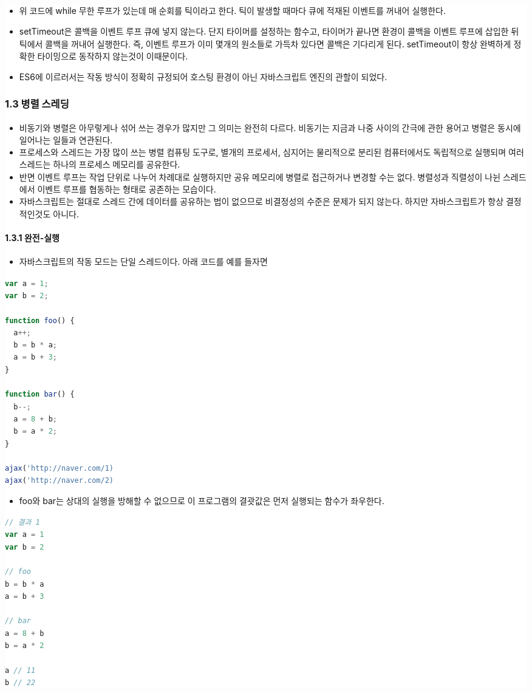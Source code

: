 - 위 코드에 while 무한 루프가 있는데 매 순회를 틱이라고 한다. 틱이 발생할 때마다 큐에 적재된 이벤트를 꺼내어 실행한다.

- setTimeout은 콜백을 이벤트 루프 큐에 넣지 않는다. 단지 타이머를 설정하는 함수고, 타이머가 끝나면 환경이 콜백을 이벤트 루프에 삽입한 뒤 틱에서 콜백을 꺼내어 실행한다. 즉, 이벤트 루프가 이미 몇개의 원소들로 가득차 있다면 콜백은 기다리게 된다. setTimeout이 항상 완벽하게 정확한 타이밍으로 동작하지 않는것이 이때문이다.
- ES6에 이르러서는 작동 방식이 정확히 규정되어 호스팅 환경이 아닌 자바스크립트 엔진의 관할이 되었다.

### 1.3 병렬 스레딩

- 비동기와 병렬은 아무렇게나 섞어 쓰는 경우가 많지만 그 의미는 완전히 다르다. 비동기는 지금과 나중 사이의 간극에 관한 용어고 병렬은 동시에 일어나는 일들과 연관된다.
- 프로세스와 스레드는 가장 많이 쓰는 병렬 컴퓨팅 도구로, 별개의 프로세서, 심지어는 물리적으로 분리된 컴퓨터에서도 독립적으로 실행되며 여러 스레드는 하나의 프로세스 메모리를 공유한다.
- 반면 이벤트 루프는 작업 단위로 나누어 차례대로 실행하지만 공유 메모리에 병렬로 접근하거나 변경할 수는 없다. 병렬성과 직렬성이 나뉜 스레드에서 이벤트 루프를 협동하는 형태로 공존하는 모습이다.
- 자바스크립트는 절대로 스레드 간에 데이터를 공유하는 법이 없으므로 비결정성의 수준은 문제가 되지 않는다. 하지만 자바스크립트가 항상 결정적인것도 아니다.

#### 1.3.1 완전-실행

- 자바스크립트의 작동 모드는 단일 스레드이다. 아래 코드를 예를 들자면

```javascript
var a = 1;
var b = 2;

function foo() {
  a++;
  b = b * a;
  a = b + 3;
}

function bar() {
  b--;
  a = 8 + b;
  b = a * 2;
}

ajax('http://naver.com/1)
ajax('http://naver.com/2)
```

- foo와 bar는 상대의 실행을 방해할 수 없으므로 이 프로그램의 결괏값은 먼저 실행되는 함수가 좌우한다.

```javascript
// 결과 1
var a = 1
var b = 2

// foo
b = b * a
a = b + 3

// bar
a = 8 + b
b = a * 2

a // 11
b // 22
```
